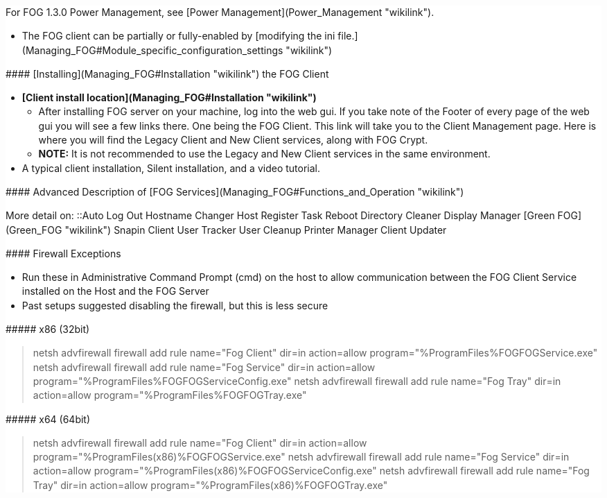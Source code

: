 For FOG 1.3.0 Power Management, see \[Power
Management\](Power_Management \"wikilink\").

-   The FOG client can be partially or fully-enabled by \[modifying the
    ini file.\](Managing_FOG#Module_specific_configuration_settings
    \"wikilink\")

\#### \[Installing\](Managing_FOG#Installation \"wikilink\") the FOG
Client

-   **\[Client install location\](Managing_FOG#Installation
    \"wikilink\")**
    -   After installing FOG server on your machine, log into the web
        gui. If you take note of the Footer of every page of the web gui
        you will see a few links there. One being the FOG Client. This
        link will take you to the Client Management page. Here is where
        you will find the Legacy Client and New Client services, along
        with FOG Crypt.
    -   **NOTE:** It is not recommended to use the Legacy and New Client
        services in the same environment.
-   A typical client installation, Silent installation, and a video
    tutorial.

\#### Advanced Description of \[FOG
Services\](Managing_FOG#Functions_and_Operation \"wikilink\")

More detail on: ::Auto Log Out Hostname Changer Host Register Task
Reboot Directory Cleaner Display Manager \[Green FOG\](Green_FOG
\"wikilink\") Snapin Client User Tracker User Cleanup Printer Manager
Client Updater

\#### Firewall Exceptions

-   Run these in Administrative Command Prompt (cmd) on the host to
    allow communication between the FOG Client Service installed on the
    Host and the FOG Server
-   Past setups suggested disabling the firewall, but this is less
    secure

\##### x86 (32bit)

> netsh advfirewall firewall add rule name=\"Fog Client\" dir=in
> action=allow program=\"%ProgramFiles%FOGFOGService.exe\" netsh
> advfirewall firewall add rule name=\"Fog Service\" dir=in action=allow
> program=\"%ProgramFiles%FOGFOGServiceConfig.exe\" netsh advfirewall
> firewall add rule name=\"Fog Tray\" dir=in action=allow
> program=\"%ProgramFiles%FOGFOGTray.exe\"

\##### x64 (64bit)

> netsh advfirewall firewall add rule name=\"Fog Client\" dir=in
> action=allow program=\"%ProgramFiles(x86)%FOGFOGService.exe\" netsh
> advfirewall firewall add rule name=\"Fog Service\" dir=in action=allow
> program=\"%ProgramFiles(x86)%FOGFOGServiceConfig.exe\" netsh
> advfirewall firewall add rule name=\"Fog Tray\" dir=in action=allow
> program=\"%ProgramFiles(x86)%FOGFOGTray.exe\"

